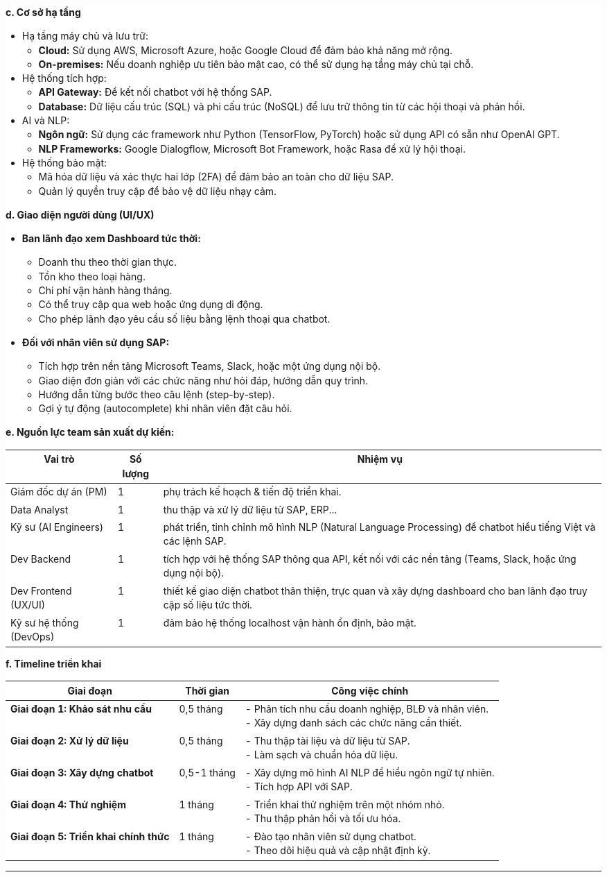 **c. Cơ sở hạ tầng**
- Hạ tầng máy chủ và lưu trữ:
   - **Cloud:** Sử dụng AWS, Microsoft Azure, hoặc Google Cloud để đảm bảo khả năng mở rộng.
   - **On-premises:** Nếu doanh nghiệp ưu tiên bảo mật cao, có thể sử dụng hạ tầng máy chủ tại chỗ.
- Hệ thống tích hợp:
   - **API Gateway:** Để kết nối chatbot với hệ thống SAP.
   - **Database:** Dữ liệu cấu trúc (SQL) và phi cấu trúc (NoSQL) để lưu trữ thông tin từ các hội thoại và phản hồi.
- AI và NLP:
   - **Ngôn ngữ:** Sử dụng các framework như Python (TensorFlow, PyTorch) hoặc sử dụng API có sẵn như OpenAI GPT.
   - **NLP Frameworks:** Google Dialogflow, Microsoft Bot Framework, hoặc Rasa để xử lý hội thoại.
- Hệ thống bảo mật:
   - Mã hóa dữ liệu và xác thực hai lớp (2FA) để đảm bảo an toàn cho dữ liệu SAP.
   - Quản lý quyền truy cập để bảo vệ dữ liệu nhạy cảm.

**d. Giao diện người dùng (UI/UX)**

- **Ban lãnh đạo xem Dashboard tức thời:**
    - Doanh thu theo thời gian thực.
    - Tồn kho theo loại hàng.
    - Chi phí vận hành hàng tháng.
    - Có thể truy cập qua web hoặc ứng dụng di động.
    - Cho phép lãnh đạo yêu cầu số liệu bằng lệnh thoại qua chatbot.
    
- **Đối với nhân viên sử dụng SAP:**
    - Tích hợp trên nền tảng Microsoft Teams, Slack, hoặc một ứng dụng nội bộ.
    - Giao diện đơn giản với các chức năng như hỏi đáp, hướng dẫn quy trình.
    - Hướng dẫn từng bước theo câu lệnh (step-by-step).
    - Gợi ý tự động (autocomplete) khi nhân viên đặt câu hỏi.

**e. Nguồn lực team sản xuất dự kiến:**

| **Vai trò**            | **Số lượng**     | **Nhiệm vụ**                                                                 |
|---------------------------|-------------------|------------------------------------------------------------------------------------|
| Giám đốc dự án (PM) | 1          | phụ trách kế hoạch & tiến độ triển khai. |
| Data Analyst | 1          | thu thập và xử lý dữ liệu từ SAP, ERP... |
| Kỹ sư (AI Engineers) | 1          | phát triển, tinh chỉnh mô hình NLP (Natural Language Processing) để chatbot hiểu tiếng Việt và các lệnh SAP. |
| Dev Backend | 1          | tích hợp với hệ thống SAP thông qua API, kết nối với các nền tảng (Teams, Slack, hoặc ứng dụng nội bộ). |
| Dev Frontend (UX/UI) | 1          | thiết kế giao diện chatbot thân thiện, trực quan và xây dựng dashboard cho ban lãnh đạo truy cập số liệu tức thời. |
| Kỹ sư hệ thống (DevOps) | 1          | đảm bảo hệ thống localhost vận hành ổn định, bảo mật.|

**f. Timeline triển khai**

| **Giai đoạn**            | **Thời gian**     | **Công việc chính**                                                                 |
|---------------------------|-------------------|------------------------------------------------------------------------------------|
| **Giai đoạn 1: Khảo sát nhu cầu** | 0,5 tháng           | - Phân tích nhu cầu doanh nghiệp, BLĐ và nhân viên. <br> - Xây dựng danh sách các chức năng cần thiết. |
| **Giai đoạn 2: Xử lý dữ liệu** | 0,5 tháng           | - Thu thập tài liệu và dữ liệu từ SAP. <br> - Làm sạch và chuẩn hóa dữ liệu.          |
| **Giai đoạn 3: Xây dựng chatbot** | 0,5-1 tháng           | - Xây dựng mô hình AI NLP để hiểu ngôn ngữ tự nhiên. <br> - Tích hợp API với SAP.   |
| **Giai đoạn 4: Thử nghiệm**     | 1 tháng           | - Triển khai thử nghiệm trên một nhóm nhỏ. <br> - Thu thập phản hồi và tối ưu hóa.   |
| **Giai đoạn 5: Triển khai chính thức** | 1 tháng           | - Đào tạo nhân viên sử dụng chatbot. <br> - Theo dõi hiệu quả và cập nhật định kỳ.   |

---